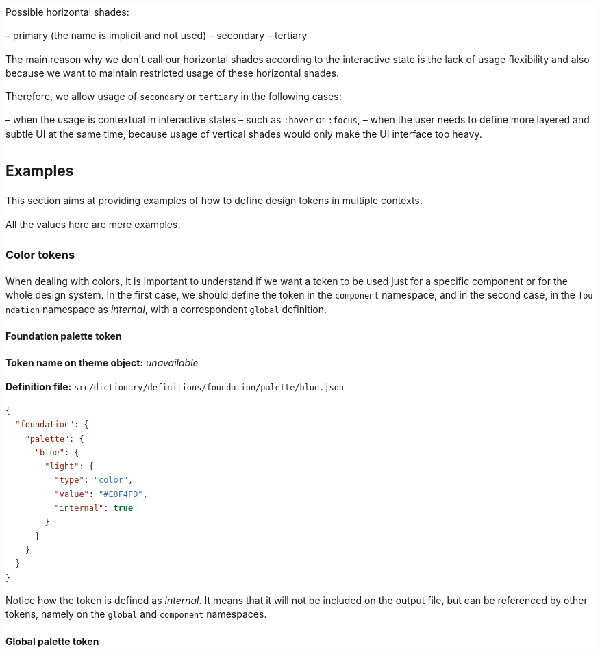 Possible horizontal shades:

– primary (the name is implicit and not used)
– secondary
– tertiary

The main reason why we don't call our horizontal shades according to the interactive state is the lack of usage flexibility and also because we want to maintain restricted usage of these horizontal shades.

Therefore, we allow usage of `secondary` or `tertiary` in the following cases:

– when the usage is contextual in interactive states – such as `:hover` or `:focus`,
– when the user needs to define more layered and subtle UI at the same time, because usage of vertical shades would only make the UI interface too heavy.

## Examples

This section aims at providing examples of how to define design tokens in multiple contexts.

All the values here are mere examples.

### Color tokens

When dealing with colors, it is important to understand if we want a token to be used just for a specific component or for the whole design system. In the first case, we should define the token in the `component` namespace, and in the second case, in the `foundation` namespace as _internal_, with a correspondent `global` definition.

#### Foundation palette token

**Token name on theme object:** _unavailable_

**Definition file:** `src/dictionary/definitions/foundation/palette/blue.json`

```json
{
  "foundation": {
    "palette": {
      "blue": {
        "light": {
          "type": "color",
          "value": "#E8F4FD",
          "internal": true
        }
      }
    }
  }
}
```

Notice how the token is defined as _internal_. It means that it will not be included on the output file, but can be referenced by other tokens, namely on the `global` and `component` namespaces.

#### Global palette token
